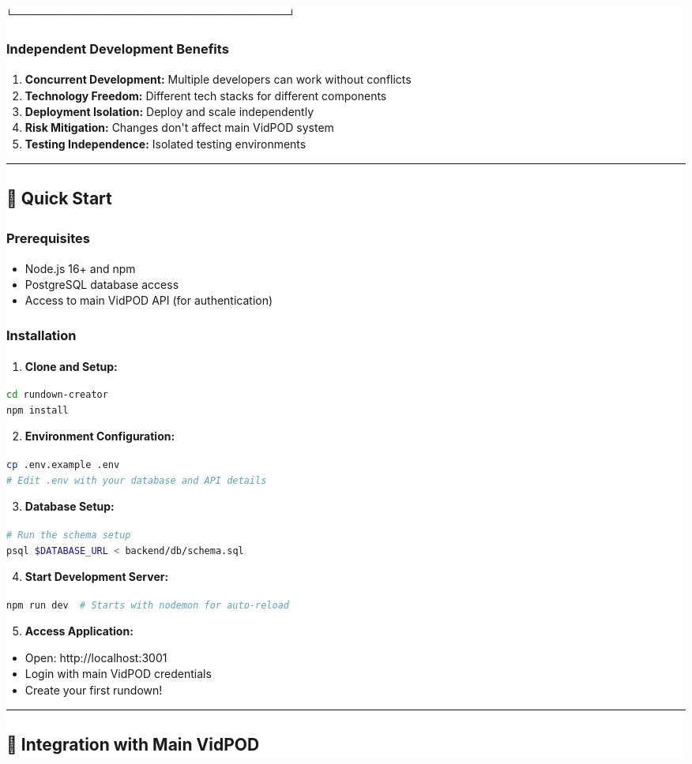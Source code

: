 ```
└─────────────────────────────────────────────────┘
```

### Independent Development Benefits
1. **Concurrent Development:** Multiple developers can work without conflicts
2. **Technology Freedom:** Different tech stacks for different components
3. **Deployment Isolation:** Deploy and scale independently
4. **Risk Mitigation:** Changes don't affect main VidPOD system
5. **Testing Independence:** Isolated testing environments

---

## 🚀 Quick Start

### Prerequisites
- Node.js 16+ and npm
- PostgreSQL database access
- Access to main VidPOD API (for authentication)

### Installation

1. **Clone and Setup:**
```bash
cd rundown-creator
npm install
```

2. **Environment Configuration:**
```bash
cp .env.example .env
# Edit .env with your database and API details
```

3. **Database Setup:**
```bash
# Run the schema setup
psql $DATABASE_URL < backend/db/schema.sql
```

4. **Start Development Server:**
```bash
npm run dev  # Starts with nodemon for auto-reload
```

5. **Access Application:**
- Open: http://localhost:3001
- Login with main VidPOD credentials
- Create your first rundown!

---

## 🔗 Integration with Main VidPOD

